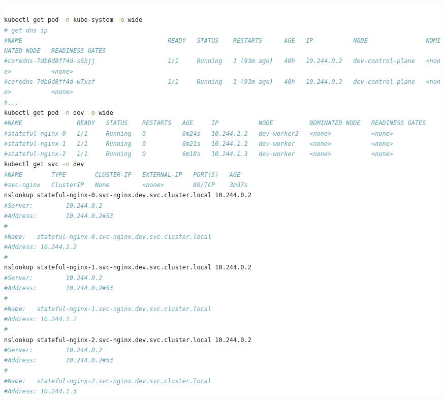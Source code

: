 ```bash

kubectl get pod -n kube-system -o wide
# get dns ip
#NAME                                        READY   STATUS    RESTARTS      AGE   IP           NODE                NOMINATED NODE   READINESS GATES
#coredns-7db6d8ff4d-s6hjj                    1/1     Running   1 (93m ago)   40h   10.244.0.2   dev-control-plane   <none>           <none>
#coredns-7db6d8ff4d-w7xsf                    1/1     Running   1 (93m ago)   40h   10.244.0.3   dev-control-plane   <none>           <none>
#...
kubectl get pod -n dev -o wide
#NAME               READY   STATUS    RESTARTS   AGE     IP           NODE          NOMINATED NODE   READINESS GATES
#stateful-nginx-0   1/1     Running   0          6m24s   10.244.2.2   dev-worker2   <none>           <none>
#stateful-nginx-1   1/1     Running   0          6m21s   10.244.1.2   dev-worker    <none>           <none>
#stateful-nginx-2   1/1     Running   0          6m18s   10.244.1.3   dev-worker    <none>           <none>
kubectl get svc -n dev
#NAME        TYPE        CLUSTER-IP   EXTERNAL-IP   PORT(S)   AGE
#svc-nginx   ClusterIP   None         <none>        80/TCP    3m37s
nslookup stateful-nginx-0.svc-nginx.dev.svc.cluster.local 10.244.0.2
#Server:         10.244.0.2
#Address:        10.244.0.2#53
#
#Name:   stateful-nginx-0.svc-nginx.dev.svc.cluster.local
#Address: 10.244.2.2
#
nslookup stateful-nginx-1.svc-nginx.dev.svc.cluster.local 10.244.0.2
#Server:         10.244.0.2
#Address:        10.244.0.2#53
#
#Name:   stateful-nginx-1.svc-nginx.dev.svc.cluster.local
#Address: 10.244.1.2
#
nslookup stateful-nginx-2.svc-nginx.dev.svc.cluster.local 10.244.0.2
#Server:         10.244.0.2
#Address:        10.244.0.2#53
#
#Name:   stateful-nginx-2.svc-nginx.dev.svc.cluster.local
#Address: 10.244.1.3
```





